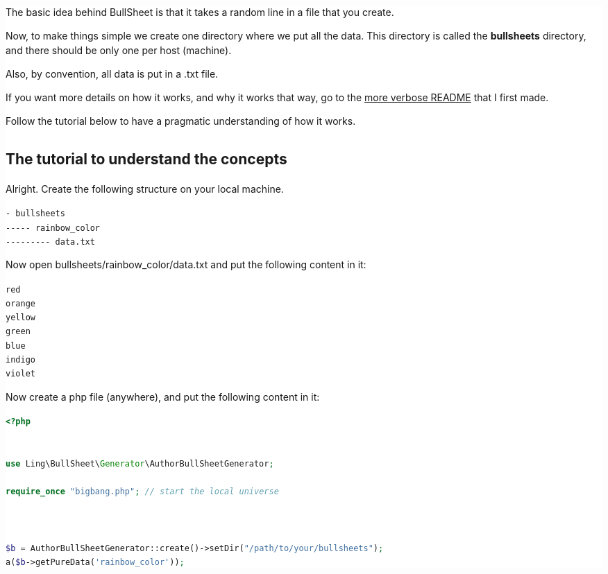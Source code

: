The basic idea behind BullSheet is that it takes a random line in a file that you create.

Now, to make things simple we create one directory where we put all the data.
This directory is called the **bullsheets** directory, and there should be only one per host (machine).

Also, by convention, all data is put in a .txt file.
 

If you want more details on how it works, and why it works that way, go to the [more verbose README](https://github.com/lingtalfi/BullSheet/blob/master/docs/README_aux.md)
that I first made. 


Follow the tutorial below to have a pragmatic understanding of how it works. 




The tutorial to understand the concepts
-----------------

Alright.
Create the following structure on your local machine.
 
 
``` 
- bullsheets
----- rainbow_color  
--------- data.txt  
```
 
 
Now open bullsheets/rainbow_color/data.txt and put the following content in it:


```
red
orange
yellow
green
blue
indigo
violet
```

Now create a php file (anywhere), and put the following content in it:
 
 
```php 
<?php


use Ling\BullSheet\Generator\AuthorBullSheetGenerator;

require_once "bigbang.php"; // start the local universe



$b = AuthorBullSheetGenerator::create()->setDir("/path/to/your/bullsheets");
a($b->getPureData('rainbow_color'));

``` 

